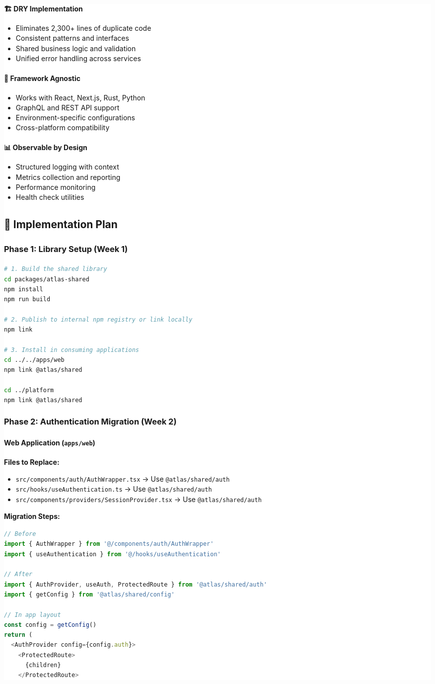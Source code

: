 #### 🏗️ **DRY Implementation**
- Eliminates 2,300+ lines of duplicate code
- Consistent patterns and interfaces
- Shared business logic and validation
- Unified error handling across services

#### 🔧 **Framework Agnostic**
- Works with React, Next.js, Rust, Python
- GraphQL and REST API support
- Environment-specific configurations
- Cross-platform compatibility

#### 📊 **Observable by Design**
- Structured logging with context
- Metrics collection and reporting
- Performance monitoring
- Health check utilities

## 🚀 **Implementation Plan**

### Phase 1: Library Setup (Week 1)
```bash
# 1. Build the shared library
cd packages/atlas-shared
npm install
npm run build

# 2. Publish to internal npm registry or link locally
npm link

# 3. Install in consuming applications
cd ../../apps/web
npm link @atlas/shared

cd ../platform  
npm link @atlas/shared
```

### Phase 2: Authentication Migration (Week 2)

#### Web Application (`apps/web`)
**Files to Replace:**
- `src/components/auth/AuthWrapper.tsx` → Use `@atlas/shared/auth`
- `src/hooks/useAuthentication.ts` → Use `@atlas/shared/auth`
- `src/components/providers/SessionProvider.tsx` → Use `@atlas/shared/auth`

**Migration Steps:**
```typescript
// Before
import { AuthWrapper } from '@/components/auth/AuthWrapper'
import { useAuthentication } from '@/hooks/useAuthentication'

// After  
import { AuthProvider, useAuth, ProtectedRoute } from '@atlas/shared/auth'
import { getConfig } from '@atlas/shared/config'

// In app layout
const config = getConfig()
return (
  <AuthProvider config={config.auth}>
    <ProtectedRoute>
      {children}
    </ProtectedRoute>
```